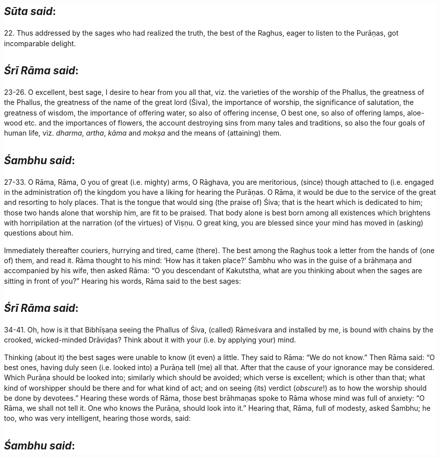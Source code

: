 [^1]:  Mīmāṃsā—One of the six systems of Indian Philosophy. It was originally divided into two systems: the Pūrvamīmāṃsā and the Uttaramīmāṃsā. The former is said to be founded by Jaimini. The latter is ascribed to Bādarāyaṇa. The two systems have very little in common between them. The Pūrvamīmāṃsā, concerns itself chiefly with the correct interpretation of the ritualistic part of the Veda and the settlement of doubts in regard to Vedic texts. The Uttaramīmāṃsā, also called Brāhmamīmāṃsā, deals mainly with the nature of Brahman or the Supreme Spirit.

[^2]:  Nyāya—A system of Indian Philosophy founded by Gautama, also known as Gotama and Akṣapāda. The system is primarily concerned with the conditions of correct thinking and with the means of gaining a true knowledge of reality.

## *Sūta said*:

22\. Thus addressed by the sages who had realized the truth, the best of the Raghus, eager to listen to the Purāṇas, got incomparable delight.

## *Śrī Rāma said*:

23-26. O excellent, best sage, I desire to hear from you all that, viz. the varieties of the worship of the Phallus, the greatness of the Phallus, the greatness of the name of the great lord (Śiva), the importance of worship, the significance of salutation, the greatness of wisdom, the importance of offering water, so also of offering incense, O best one, so also of offering lamps, aloe-wood etc. and the importances of flowers, the account destroying sins from many tales and traditions, so also the four goals of human life, viz. *dharma*, *artha*, *kāma* and *mokṣa* and the means of (attaining) them.

## *Śambhu said*:

27-33. O Rāma, Rāma, O you of great (i.e. mighty) arms, O Rāghava, you are meritorious, (since) though attached to (i.e. engaged in the administration of) the kingdom you have a liking for hearing the Purāṇas. O Rāma, it would be due to the service of the great and resorting to holy places. That is the tongue that would sing (the praise of) Śiva; that is the heart which is dedicated to him; those two hands alone that worship him, are fit to be praised. That body alone is best born among all existences which brightens with horripilation at the narration (of the virtues) of Viṣṇu. O great king, you are blessed since your mind has moved in (asking) questions about him.

Immediately thereafter couriers, hurrying and tired, came (there). The best among the Raghus took a letter from the hands of (one of) them, and read it. Rāma thought to his mind: ‘How has it taken place?’ Śambhu who was in the guise of a brāhmaṇa and accompanied by his wife, then asked Rāma: “O you descendant of Kakutstha, what are you thinking about when the sages are sitting in front of you?” Hearing his words, Rāma said to the best sages:

## *Śrī Rāma said*:

34-41. Oh, how is it that Bibhīṣaṇa seeing the Phallus of Śiva, (called) Rāmeśvara and installed by me, is bound with chains by the crooked, wicked-minded Drāviḍas? Think about it with your (i.e. by applying your) mind.

Thinking (about it) the best sages were unable to know (it even) a little. They said to Rāma: “We do not know.” Then Rāma said: “O best ones, having duly seen (i.e. looked into) a Purāṇa tell (me) all that. After that the cause of your ignorance may be considered. Which Purāṇa should be looked into; similarly which should be avoided; which verse is excellent; which is other than that; what kind of worshipper should be there and for what kind of act; and on seeing (its) verdict (*obscure*!) as to how the worship should be done by devotees.” Hearing these words of Rāma, those best brāhmaṇas spoke to Rāma whose mind was full of anxiety: “O Rāma, we shall not tell it. One who knows the Purāṇa, should look into it.” Hearing that, Rāma, full of modesty, asked Śambhu; he too, who was very intelligent, hearing those words, said:

## *Śambhu said*:


[^3]:  Verses like 45ff. 74ff, 85ff, 91, 92, 108, 109ff. etc. are obscure.